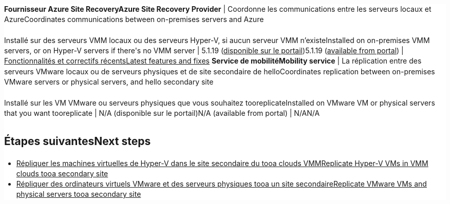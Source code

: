 <span data-ttu-id="49ff4-279">**Fournisseur Azure Site Recovery**</span><span class="sxs-lookup"><span data-stu-id="49ff4-279">**Azure Site Recovery Provider**</span></span> | <span data-ttu-id="49ff4-280">Coordonne les communications entre les serveurs locaux et Azure</span><span class="sxs-lookup"><span data-stu-id="49ff4-280">Coordinates communications between on-premises servers and Azure</span></span> <br/><br/> <span data-ttu-id="49ff4-281">Installé sur des serveurs VMM locaux ou des serveurs Hyper-V, si aucun serveur VMM n’existe</span><span class="sxs-lookup"><span data-stu-id="49ff4-281">Installed on on-premises VMM servers, or on Hyper-V servers if there's no VMM server</span></span> | <span data-ttu-id="49ff4-282">5.1.19 ([disponible sur le portail](http://aka.ms/downloaddra))</span><span class="sxs-lookup"><span data-stu-id="49ff4-282">5.1.19 ([available from portal](http://aka.ms/downloaddra))</span></span> | [<span data-ttu-id="49ff4-283">Fonctionnalités et correctifs récents</span><span class="sxs-lookup"><span data-stu-id="49ff4-283">Latest features and fixes</span></span>](https://support.microsoft.com/kb/3155002)
<span data-ttu-id="49ff4-284">**Service de mobilité**</span><span class="sxs-lookup"><span data-stu-id="49ff4-284">**Mobility service**</span></span> | <span data-ttu-id="49ff4-285">La réplication entre des serveurs VMware locaux ou de serveurs physiques et de site secondaire de hello</span><span class="sxs-lookup"><span data-stu-id="49ff4-285">Coordinates replication between on-premises VMware servers or physical servers, and hello secondary site</span></span><br/><br/> <span data-ttu-id="49ff4-286">Installé sur les VM VMware ou serveurs physiques que vous souhaitez tooreplicate</span><span class="sxs-lookup"><span data-stu-id="49ff4-286">Installed on VMware VM or physical servers that you want tooreplicate</span></span>  | <span data-ttu-id="49ff4-287">N/A (disponible sur le portail)</span><span class="sxs-lookup"><span data-stu-id="49ff4-287">N/A (available from portal)</span></span> | <span data-ttu-id="49ff4-288">N/A</span><span class="sxs-lookup"><span data-stu-id="49ff4-288">N/A</span></span>


## <a name="next-steps"></a><span data-ttu-id="49ff4-289">Étapes suivantes</span><span class="sxs-lookup"><span data-stu-id="49ff4-289">Next steps</span></span>

- [<span data-ttu-id="49ff4-290">Répliquer les machines virtuelles de Hyper-V dans le site secondaire du tooa clouds VMM</span><span class="sxs-lookup"><span data-stu-id="49ff4-290">Replicate Hyper-V VMs in VMM clouds tooa secondary site</span></span>](site-recovery-vmm-to-vmm.md)
- [<span data-ttu-id="49ff4-291">Répliquer des ordinateurs virtuels VMware et des serveurs physiques tooa un site secondaire</span><span class="sxs-lookup"><span data-stu-id="49ff4-291">Replicate VMware VMs and physical servers tooa secondary site</span></span>](site-recovery-vmware-to-vmware.md)
